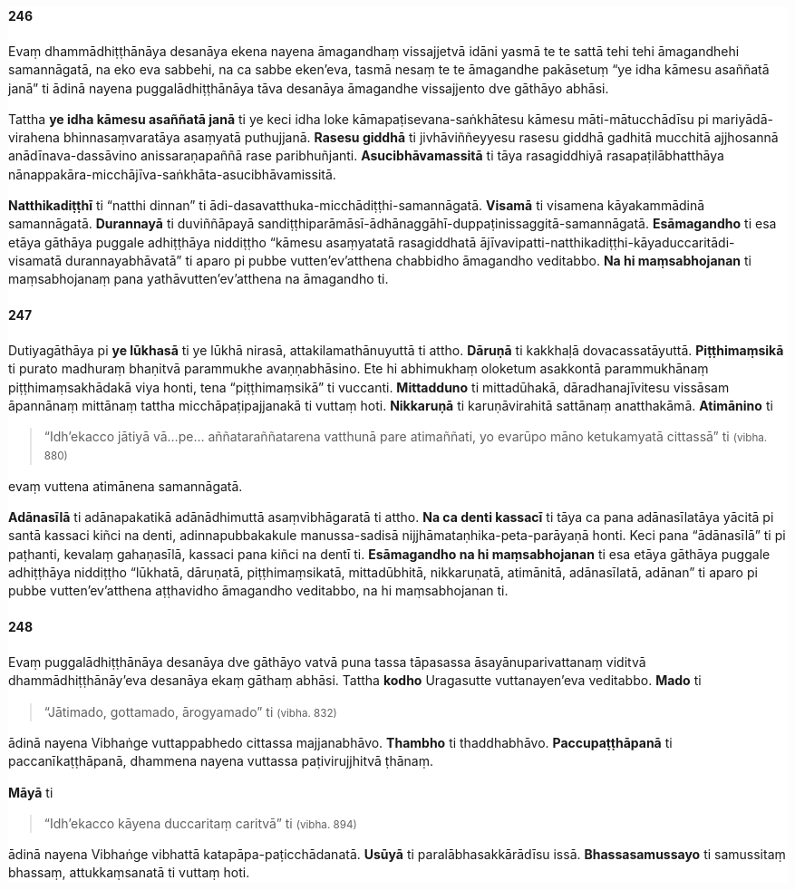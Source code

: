 #### 246

Evaṃ dhammādhiṭṭhānāya desanāya ekena nayena āmagandhaṃ vissajjetvā idāni yasmā te te sattā tehi tehi āmagandhehi samannāgatā, na eko eva sabbehi, na ca sabbe eken’eva, tasmā nesaṃ te te āmagandhe pakāsetuṃ “ye idha kāmesu asaññatā janā” ti ādinā nayena puggalādhiṭṭhānāya tāva desanāya āmagandhe vissajjento dve gāthāyo abhāsi.

Tattha **ye idha kāmesu asaññatā janā** ti ye keci idha loke kāmapaṭisevana-saṅkhātesu kāmesu māti-mātucchādīsu pi mariyādā-virahena bhinnasaṃvaratāya asaṃyatā puthujjanā. **Rasesu giddhā** ti jivhāviññeyyesu rasesu giddhā gadhitā mucchitā ajjhosannā anādīnava-dassāvino anissaraṇapaññā rase paribhuñjanti. **Asucibhāvamassitā** ti tāya rasagiddhiyā rasapaṭilābhatthāya nānappakāra-micchājīva-saṅkhāta-asucibhāvamissitā.

**Natthikadiṭṭhī** ti “natthi dinnan” ti ādi-dasavatthuka-micchādiṭṭhi-samannāgatā. **Visamā** ti visamena kāyakammādinā samannāgatā. **Durannayā** ti duviññāpayā sandiṭṭhiparāmāsī-ādhānaggāhī-duppaṭinissaggitā-samannāgatā. **Esāmagandho** ti esa etāya gāthāya puggale adhiṭṭhāya niddiṭṭho “kāmesu asaṃyatatā rasagiddhatā ājīvavipatti-natthikadiṭṭhi-kāyaduccaritādi-visamatā durannayabhāvatā” ti aparo pi pubbe vutten’ev’atthena chabbidho āmagandho veditabbo. **Na hi maṃsabhojanan** ti maṃsabhojanaṃ pana yathāvutten’ev’atthena na āmagandho ti.

#### 247

Dutiyagāthāya pi **ye lūkhasā** ti ye lūkhā nirasā, attakilamathānuyuttā ti attho. **Dāruṇā** ti kakkhaḷā dovacassatāyuttā. **Piṭṭhimaṃsikā** ti purato madhuraṃ bhaṇitvā parammukhe avaṇṇabhāsino. Ete hi abhimukhaṃ oloketum asakkontā parammukhānaṃ piṭṭhimaṃsakhādakā viya honti, tena “piṭṭhimaṃsikā” ti vuccanti. **Mittadduno** ti mittadūhakā, dāradhanajīvitesu vissāsam āpannānaṃ mittānaṃ tattha micchāpaṭipajjanakā ti vuttaṃ hoti. **Nikkaruṇā** ti karuṇāvirahitā sattānaṃ anatthakāmā. **Atimānino** ti

> “Idh’ekacco jātiyā vā…pe… aññataraññatarena vatthunā pare atimaññati, yo evarūpo māno ketukamyatā cittassā” ti <small>(vibha. 880)</small>

evaṃ vuttena atimānena samannāgatā.

**Adānasīlā** ti adānapakatikā adānādhimuttā asaṃvibhāgaratā ti attho. **Na ca denti kassacī** ti tāya ca pana adānasīlatāya yācitā pi santā kassaci kiñci na denti, adinnapubbakakule manussa-sadisā nijjhāmataṇhika-peta-parāyaṇā honti. Keci pana “ādānasīlā” ti pi paṭhanti, kevalaṃ gahaṇasīlā, kassaci pana kiñci na dentī ti. **Esāmagandho na hi maṃsabhojanan** ti esa etāya gāthāya puggale adhiṭṭhāya niddiṭṭho “lūkhatā, dāruṇatā, piṭṭhimaṃsikatā, mittadūbhitā, nikkaruṇatā, atimānitā, adānasīlatā, adānan” ti aparo pi pubbe vutten’ev’atthena aṭṭhavidho āmagandho veditabbo, na hi maṃsabhojanan ti.

#### 248

Evaṃ puggalādhiṭṭhānāya desanāya dve gāthāyo vatvā puna tassa tāpasassa āsayānuparivattanaṃ viditvā dhammādhiṭṭhānāy’eva desanāya ekaṃ gāthaṃ abhāsi. Tattha **kodho** Uragasutte vuttanayen’eva veditabbo. **Mado** ti

> “Jātimado, gottamado, ārogyamado” ti <small>(vibha. 832)</small>

ādinā nayena Vibhaṅge vuttappabhedo cittassa majjanabhāvo. **Thambho** ti thaddhabhāvo. **Paccupaṭṭhāpanā** ti paccanīkaṭṭhāpanā, dhammena nayena vuttassa paṭivirujjhitvā ṭhānaṃ.

**Māyā** ti

> “Idh’ekacco kāyena duccaritaṃ caritvā” ti <small>(vibha. 894)</small>

ādinā nayena Vibhaṅge vibhattā katapāpa-paṭicchādanatā. **Usūyā** ti paralābhasakkārādīsu issā. **Bhassasamussayo** ti samussitaṃ bhassaṃ, attukkaṃsanatā ti vuttaṃ hoti.
